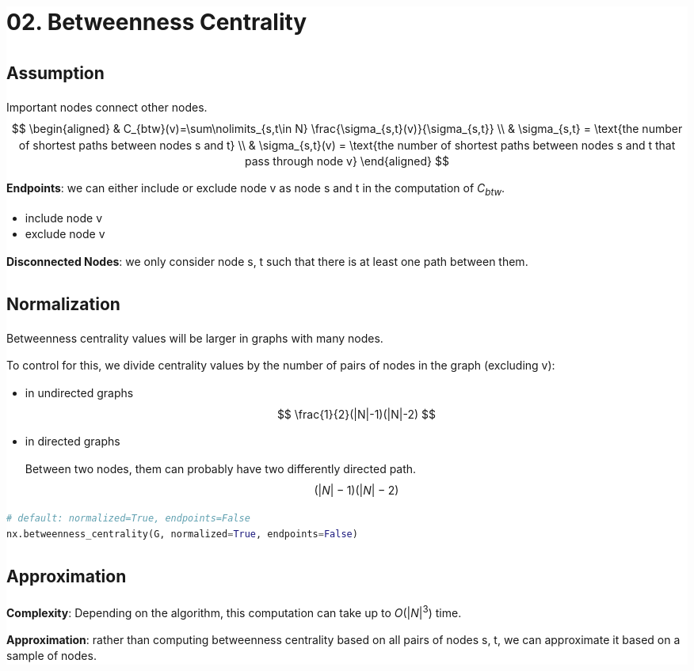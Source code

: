 # 02. Betweenness Centrality

## Assumption

Important nodes connect other nodes.
$$
\begin{aligned}
& C_{btw}(v)=\sum\nolimits_{s,t\in N} \frac{\sigma_{s,t}(v)}{\sigma_{s,t}} \\
& \sigma_{s,t} = \text{the number of shortest paths between nodes s and t} \\
& \sigma_{s,t}(v) = \text{the number of shortest paths between nodes s and t that pass through node v}
\end{aligned}
$$

**Endpoints**: we can either include or exclude node v as node s and t in the computation of $C_{btw}$.

- include node v
- exclude node v

**Disconnected Nodes**: we only consider node s, t such that there is at least one path between them.

## Normalization

Betweenness centrality values will be larger in graphs with many nodes.

To control for this, we divide centrality values by the number of pairs of nodes in the graph (excluding v):

- in undirected graphs
  $$
  \frac{1}{2}(|N|-1)(|N|-2)
  $$

- in directed graphs

  Between two nodes, them can probably have two differently directed path.
  $$
  (|N|-1)(|N|-2)
  $$

```python
# default: normalized=True, endpoints=False
nx.betweenness_centrality(G, normalized=True, endpoints=False)
```

## Approximation

**Complexity**: Depending on the algorithm, this computation can take up to $O(|N|^3)$ time.

**Approximation**: rather than computing betweenness centrality based on all pairs of nodes s, t, we can approximate it based on a sample of nodes.
